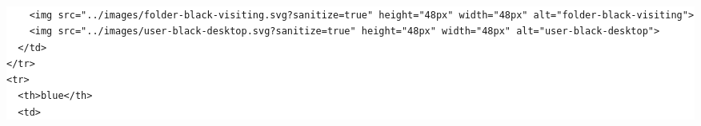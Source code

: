        <img src="../images/folder-black-visiting.svg?sanitize=true" height="48px" width="48px" alt="folder-black-visiting"> 
        <img src="../images/user-black-desktop.svg?sanitize=true" height="48px" width="48px" alt="user-black-desktop">
      </td>
    </tr>
    <tr>
      <th>blue</th>
      <td>